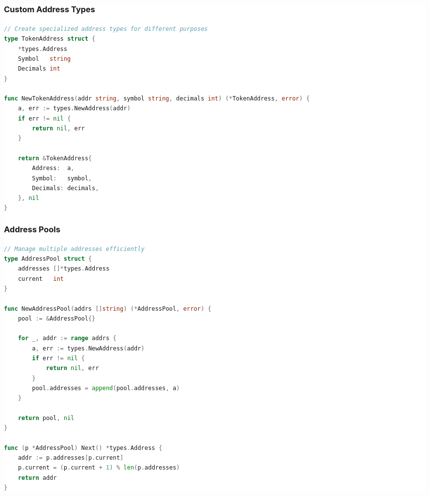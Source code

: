### Custom Address Types
```go
// Create specialized address types for different purposes
type TokenAddress struct {
    *types.Address
    Symbol   string
    Decimals int
}

func NewTokenAddress(addr string, symbol string, decimals int) (*TokenAddress, error) {
    a, err := types.NewAddress(addr)
    if err != nil {
        return nil, err
    }
    
    return &TokenAddress{
        Address:  a,
        Symbol:   symbol,
        Decimals: decimals,
    }, nil
}
```

### Address Pools
```go
// Manage multiple addresses efficiently
type AddressPool struct {
    addresses []*types.Address
    current   int
}

func NewAddressPool(addrs []string) (*AddressPool, error) {
    pool := &AddressPool{}
    
    for _, addr := range addrs {
        a, err := types.NewAddress(addr)
        if err != nil {
            return nil, err
        }
        pool.addresses = append(pool.addresses, a)
    }
    
    return pool, nil
}

func (p *AddressPool) Next() *types.Address {
    addr := p.addresses[p.current]
    p.current = (p.current + 1) % len(p.addresses)
    return addr
}
```

